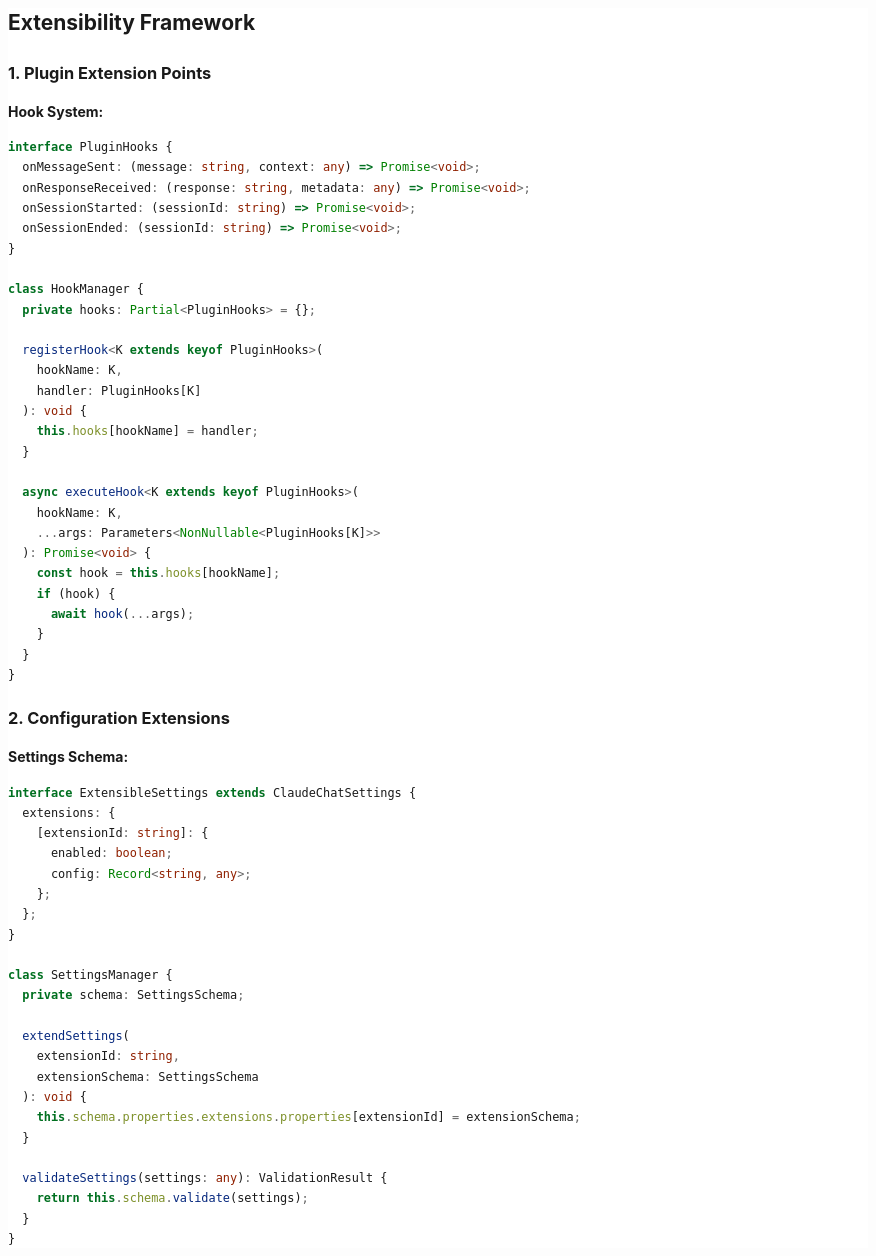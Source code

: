 ## Extensibility Framework

### 1. Plugin Extension Points

**Hook System:**
```typescript
interface PluginHooks {
  onMessageSent: (message: string, context: any) => Promise<void>;
  onResponseReceived: (response: string, metadata: any) => Promise<void>;
  onSessionStarted: (sessionId: string) => Promise<void>;
  onSessionEnded: (sessionId: string) => Promise<void>;
}

class HookManager {
  private hooks: Partial<PluginHooks> = {};
  
  registerHook<K extends keyof PluginHooks>(
    hookName: K,
    handler: PluginHooks[K]
  ): void {
    this.hooks[hookName] = handler;
  }
  
  async executeHook<K extends keyof PluginHooks>(
    hookName: K,
    ...args: Parameters<NonNullable<PluginHooks[K]>>
  ): Promise<void> {
    const hook = this.hooks[hookName];
    if (hook) {
      await hook(...args);
    }
  }
}
```

### 2. Configuration Extensions

**Settings Schema:**
```typescript
interface ExtensibleSettings extends ClaudeChatSettings {
  extensions: {
    [extensionId: string]: {
      enabled: boolean;
      config: Record<string, any>;
    };
  };
}

class SettingsManager {
  private schema: SettingsSchema;
  
  extendSettings(
    extensionId: string,
    extensionSchema: SettingsSchema
  ): void {
    this.schema.properties.extensions.properties[extensionId] = extensionSchema;
  }
  
  validateSettings(settings: any): ValidationResult {
    return this.schema.validate(settings);
  }
}
```
